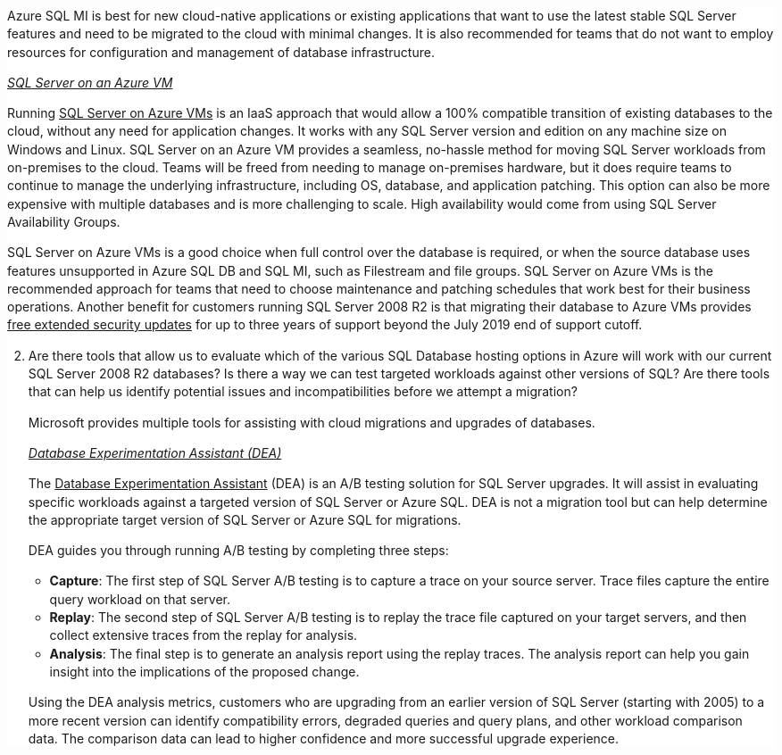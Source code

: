    Azure SQL MI is best for new cloud-native applications or existing applications that want to use the latest stable SQL Server features and need to be migrated to the cloud with minimal changes. It is also recommended for teams that do not want to employ resources for configuration and management of database infrastructure.

   _[SQL Server on an Azure VM](https://docs.microsoft.com/azure/azure-sql/virtual-machines/)_

   Running [SQL Server on Azure VMs](https://docs.microsoft.com/azure/azure-sql/virtual-machines/) is an IaaS approach that would allow a 100% compatible transition of existing databases to the cloud, without any need for application changes. It works with any SQL Server version and edition on any machine size on Windows and Linux. SQL Server on an Azure VM provides a seamless, no-hassle method for moving SQL Server workloads from on-premises to the cloud. Teams will be freed from needing to manage on-premises hardware, but it does require teams to continue to manage the underlying infrastructure, including OS, database, and application patching. This option can also be more expensive with multiple databases and is more challenging to scale. High availability would come from using SQL Server Availability Groups.

   SQL Server on Azure VMs is a good choice when full control over the database is required, or when the source database uses features unsupported in Azure SQL DB and SQL MI, such as Filestream and file groups. SQL Server on Azure VMs is the recommended approach for teams that need to choose maintenance and patching schedules that work best for their business operations. Another benefit for customers running SQL Server 2008 R2 is that migrating their database to Azure VMs provides [free extended security updates](https://docs.microsoft.com/sql/sql-server/end-of-support/sql-server-end-of-life-overview?WT.mc_id=akamseos&view=sql-server-ver15#benefits-2) for up to three years of support beyond the July 2019 end of support cutoff.

2. Are there tools that allow us to evaluate which of the various SQL Database hosting options in Azure will work with our current SQL Server 2008 R2 databases? Is there a way we can test targeted workloads against other versions of SQL? Are there tools that can help us identify potential issues and incompatibilities before we attempt a migration?

   Microsoft provides multiple tools for assisting with cloud migrations and upgrades of databases.

   _[Database Experimentation Assistant (DEA)](https://docs.microsoft.com/sql/dea/database-experimentation-assistant-overview?view=sqlallproducts-allversions)_

   The [Database Experimentation Assistant](https://docs.microsoft.com/sql/dea/database-experimentation-assistant-overview?view=sqlallproducts-allversions) (DEA) is an A/B testing solution for SQL Server upgrades. It will assist in evaluating specific workloads against a targeted version of SQL Server or Azure SQL. DEA is not a migration tool but can help determine the appropriate target version of SQL Server or Azure SQL for migrations.

   DEA guides you through running A/B testing by completing three steps:

   - **Capture**: The first step of SQL Server A/B testing is to capture a trace on your source server. Trace files capture the entire query workload on that server.
   - **Replay**: The second step of SQL Server A/B testing is to replay the trace file captured on your target servers, and then collect extensive traces from the replay for analysis.
   - **Analysis**: The final step is to generate an analysis report using the replay traces. The analysis report can help you gain insight into the implications of the proposed change.

   Using the DEA analysis metrics, customers who are upgrading from an earlier version of SQL Server (starting with 2005) to a more recent version can identify compatibility errors, degraded queries and query plans, and other workload comparison data. The comparison data can lead to higher confidence and more successful upgrade experience.
